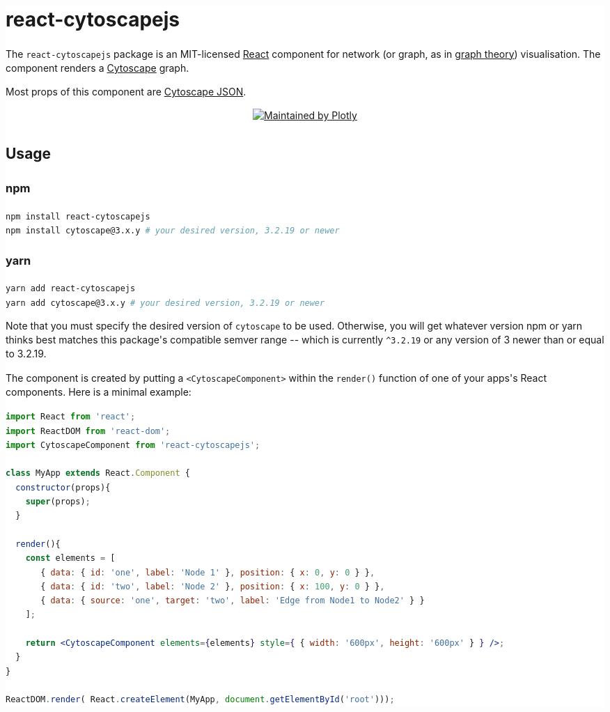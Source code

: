 # react-cytoscapejs

The `react-cytoscapejs` package is an MIT-licensed [React](https://reactjs.org) component for network (or graph, as in [graph theory](https://en.wikipedia.org/wiki/Graph_theory)) visualisation. The component renders a [Cytoscape](http://js.cytoscape.org) graph.

Most props of this component are [Cytoscape JSON](http://js.cytoscape.org/#core/initialisation).

<div align="center">
  <a href="https://dash.plotly.com/project-maintenance">
    <img src="https://dash.plotly.com/assets/images/maintained-by-plotly.png" width="400px" alt="Maintained by Plotly">
  </a>
</div>

## Usage

### npm

```bash
npm install react-cytoscapejs
npm install cytoscape@3.x.y # your desired version, 3.2.19 or newer
```

### yarn

```bash
yarn add react-cytoscapejs
yarn add cytoscape@3.x.y # your desired version, 3.2.19 or newer
```

Note that you must specify the desired version of `cytoscape` to be used.  Otherwise, you will get whatever version npm or yarn thinks best matches this package's compatible semver range -- which is currently `^3.2.19` or any version of 3 newer than or equal to 3.2.19.


The component is created by putting a `<CytoscapeComponent>` within the `render()` function of one of your apps's React components. Here is a minimal example:

```jsx
import React from 'react';
import ReactDOM from 'react-dom';
import CytoscapeComponent from 'react-cytoscapejs';

class MyApp extends React.Component {
  constructor(props){
    super(props);
  }

  render(){
    const elements = [
       { data: { id: 'one', label: 'Node 1' }, position: { x: 0, y: 0 } },
       { data: { id: 'two', label: 'Node 2' }, position: { x: 100, y: 0 } },
       { data: { source: 'one', target: 'two', label: 'Edge from Node1 to Node2' } }
    ];

    return <CytoscapeComponent elements={elements} style={ { width: '600px', height: '600px' } } />;
  }
}

ReactDOM.render( React.createElement(MyApp, document.getElementById('root')));
```
